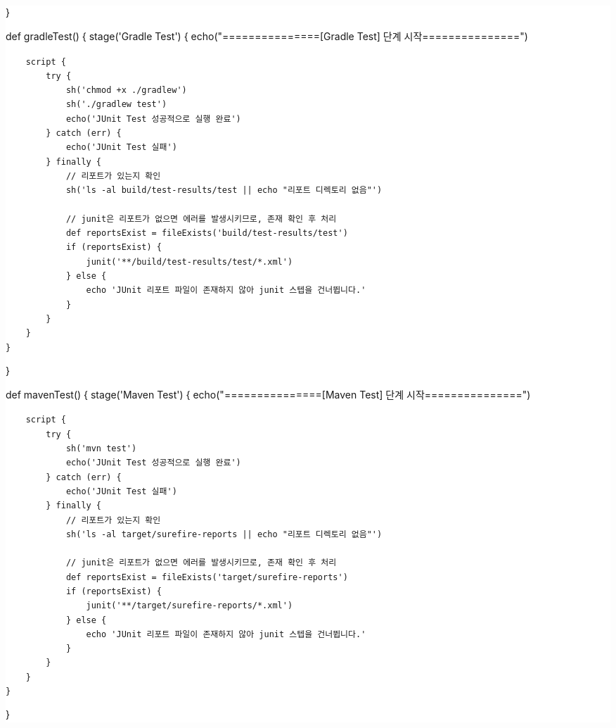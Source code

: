 }

def gradleTest() {
    stage('Gradle Test') {
        echo("===============[Gradle Test] 단계 시작===============")

        script {
            try {
                sh('chmod +x ./gradlew')
                sh('./gradlew test')
                echo('JUnit Test 성공적으로 실행 완료')
            } catch (err) {
                echo('JUnit Test 실패')
            } finally {
                // 리포트가 있는지 확인
                sh('ls -al build/test-results/test || echo "리포트 디렉토리 없음"')

                // junit은 리포트가 없으면 에러를 발생시키므로, 존재 확인 후 처리
                def reportsExist = fileExists('build/test-results/test')
                if (reportsExist) {
                    junit('**/build/test-results/test/*.xml')
                } else {
                    echo 'JUnit 리포트 파일이 존재하지 않아 junit 스텝을 건너뜁니다.'
                }
            }
        }
    }
}

def mavenTest() {
    stage('Maven Test') {
        echo("===============[Maven Test] 단계 시작===============")

        script {
            try {
                sh('mvn test')
                echo('JUnit Test 성공적으로 실행 완료')
            } catch (err) {
                echo('JUnit Test 실패')
            } finally {
                // 리포트가 있는지 확인
                sh('ls -al target/surefire-reports || echo "리포트 디렉토리 없음"')

                // junit은 리포트가 없으면 에러를 발생시키므로, 존재 확인 후 처리
                def reportsExist = fileExists('target/surefire-reports')
                if (reportsExist) {
                    junit('**/target/surefire-reports/*.xml')
                } else {
                    echo 'JUnit 리포트 파일이 존재하지 않아 junit 스텝을 건너뜁니다.'
                }
            }
        }
    }
}
